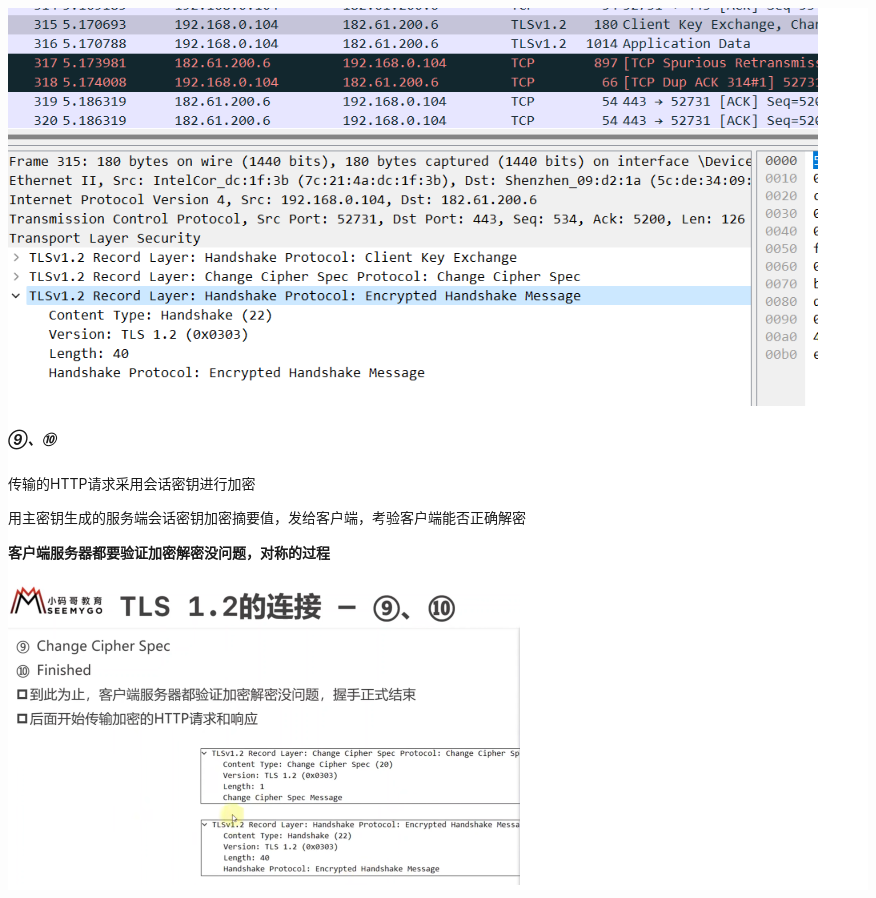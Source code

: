 <img src="imgs/image-20231006153551897.png" alt="image-20231006153551897" style="zoom:80%;" />

##### ⑨、⑩

传输的HTTP请求采用会话密钥进行加密

用主密钥生成的服务端会话密钥加密摘要值，发给客户端，考验客户端能否正确解密

**客户端服务器都要验证加密解密没问题，对称的过程**

<img src="imgs/image-20231006153811807.png" alt="image-20231006153811807" style="zoom:50%;" />
